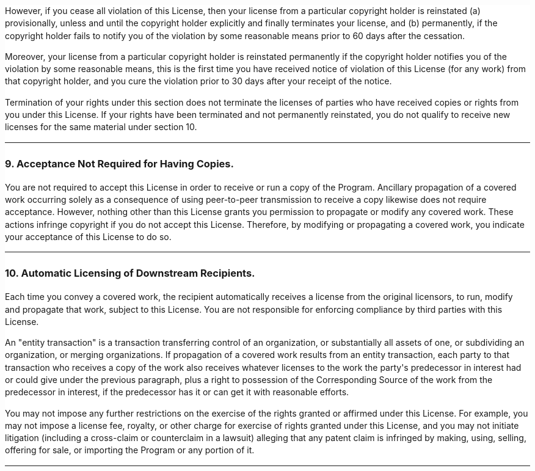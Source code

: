 However, if you cease all violation of this License, then your license
from a particular copyright holder is reinstated (a) provisionally,
unless and until the copyright holder explicitly and finally
terminates your license, and (b) permanently, if the copyright holder
fails to notify you of the violation by some reasonable means prior
to 60 days after the cessation.

Moreover, your license from a particular copyright holder is
reinstated permanently if the copyright holder notifies you of the
violation by some reasonable means, this is the first time you have
received notice of violation of this License (for any work) from that
copyright holder, and you cure the violation prior to 30 days after
your receipt of the notice.

Termination of your rights under this section does not terminate the
licenses of parties who have received copies or rights from you under
this License. If your rights have been terminated and not permanently
reinstated, you do not qualify to receive new licenses for the same
material under section 10.

---

### 9. Acceptance Not Required for Having Copies.

You are not required to accept this License in order to receive or
run a copy of the Program. Ancillary propagation of a covered work
occurring solely as a consequence of using peer-to-peer transmission
to receive a copy likewise does not require acceptance. However,
nothing other than this License grants you permission to propagate or
modify any covered work. These actions infringe copyright if you do
not accept this License. Therefore, by modifying or propagating a
covered work, you indicate your acceptance of this License to do so.

---

### 10. Automatic Licensing of Downstream Recipients.

Each time you convey a covered work, the recipient automatically
receives a license from the original licensors, to run, modify and
propagate that work, subject to this License. You are not responsible
for enforcing compliance by third parties with this License.

An "entity transaction" is a transaction transferring control of an
organization, or substantially all assets of one, or subdividing an
organization, or merging organizations. If propagation of a covered
work results from an entity transaction, each party to that
transaction who receives a copy of the work also receives whatever
licenses to the work the party's predecessor in interest had or could
give under the previous paragraph, plus a right to possession of the
Corresponding Source of the work from the predecessor in interest, if
the predecessor has it or can get it with reasonable efforts.

You may not impose any further restrictions on the exercise of the
rights granted or affirmed under this License. For example, you may
not impose a license fee, royalty, or other charge for exercise of
rights granted under this License, and you may not initiate litigation
(including a cross-claim or counterclaim in a lawsuit) alleging that
any patent claim is infringed by making, using, selling, offering for
sale, or importing the Program or any portion of it.

---